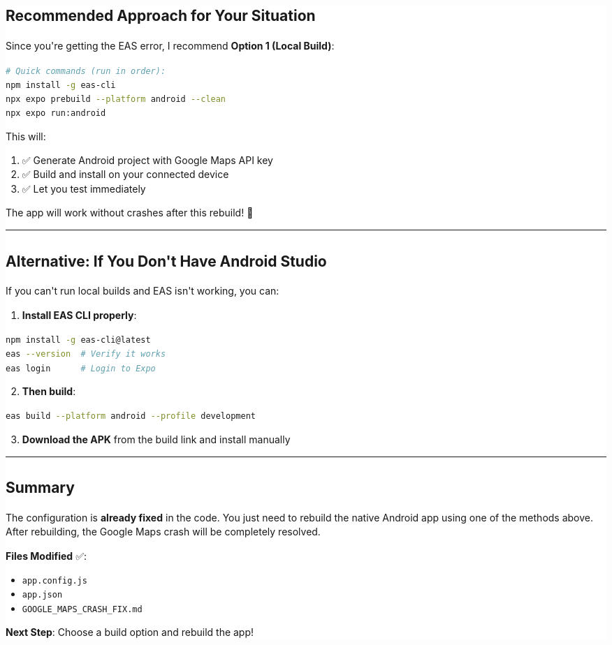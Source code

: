 
## Recommended Approach for Your Situation

Since you're getting the EAS error, I recommend **Option 1 (Local Build)**:

```bash
# Quick commands (run in order):
npm install -g eas-cli
npx expo prebuild --platform android --clean
npx expo run:android
```

This will:
1. ✅ Generate Android project with Google Maps API key
2. ✅ Build and install on your connected device
3. ✅ Let you test immediately

The app will work without crashes after this rebuild! 🎉

---

## Alternative: If You Don't Have Android Studio

If you can't run local builds and EAS isn't working, you can:

1. **Install EAS CLI properly**:
```bash
npm install -g eas-cli@latest
eas --version  # Verify it works
eas login      # Login to Expo
```

2. **Then build**:
```bash
eas build --platform android --profile development
```

3. **Download the APK** from the build link and install manually

---

## Summary

The configuration is **already fixed** in the code. You just need to rebuild the native Android app using one of the methods above. After rebuilding, the Google Maps crash will be completely resolved.

**Files Modified** ✅:
- `app.config.js`
- `app.json`
- `GOOGLE_MAPS_CRASH_FIX.md`

**Next Step**: Choose a build option and rebuild the app!
